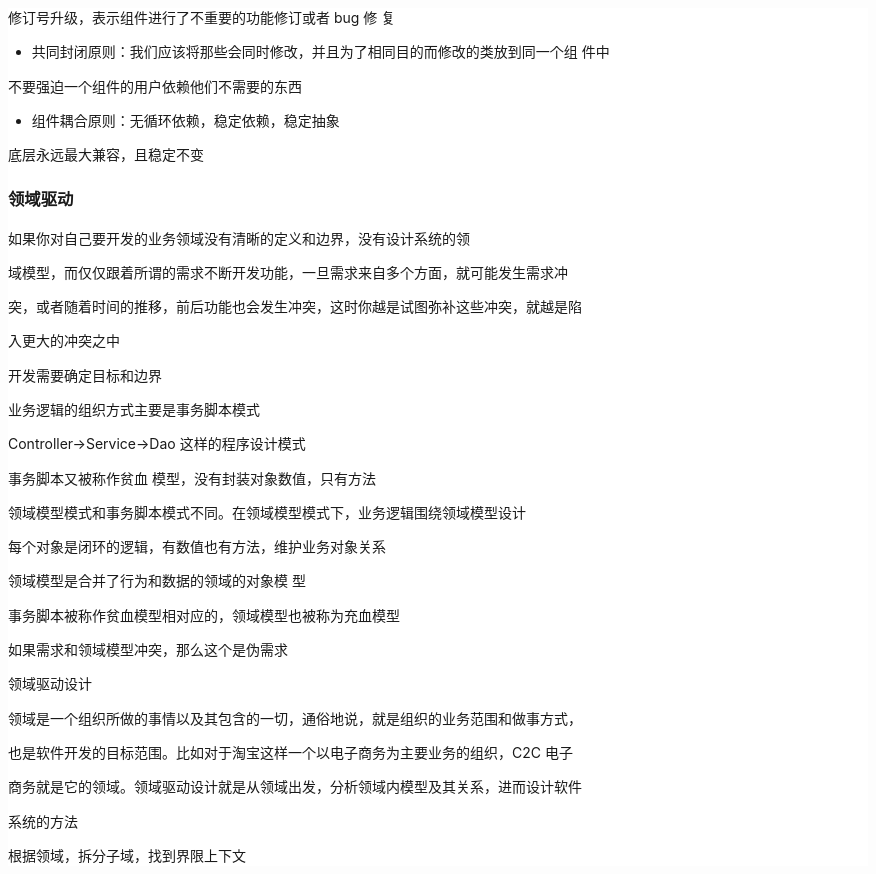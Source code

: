修订号升级，表示组件进⾏了不重要的功能修订或者 bug 修 复

* 共同封闭原则：我们应该将那些会同时修改，并且为了相同⽬的⽽修改的类放到同⼀个组 件中

不要强迫⼀个组件的⽤户依赖他们不需要的东⻄

* 组件耦合原则：无循环依赖，稳定依赖，稳定抽象

底层永远最大兼容，且稳定不变

### 领域驱动

如果你对⾃⼰要开发的业务领域没有清晰的定义和边界，没有设计系统的领

域模型，⽽仅仅跟着所谓的需求不断开发功能，⼀旦需求来⾃多个⽅⾯，就可能发⽣需求冲

突，或者随着时间的推移，前后功能也会发⽣冲突，这时你越是试图弥补这些冲突，就越是陷

⼊更⼤的冲突之中

开发需要确定目标和边界

业务逻辑的组织⽅式主要是事务脚本模式

Controller→Service→Dao 这样的程序设计模式

事务脚本⼜被称作贫⾎ 模型，没有封装对象数值，只有方法

领域模型模式和事务脚本模式不同。在领域模型模式下，业务逻辑围绕领域模型设计

每个对象是闭环的逻辑，有数值也有方法，维护业务对象关系

领域模型是合并了⾏为和数据的领域的对象模 型

事务脚本被称作贫⾎模型相对应的，领域模型也被称为充⾎模型

如果需求和领域模型冲突，那么这个是伪需求

领域驱动设计

领域是⼀个组织所做的事情以及其包含的⼀切，通俗地说，就是组织的业务范围和做事⽅式，

也是软件开发的⽬标范围。⽐如对于淘宝这样⼀个以电⼦商务为主要业务的组织，C2C 电⼦

商务就是它的领域。领域驱动设计就是从领域出发，分析领域内模型及其关系，进⽽设计软件

系统的⽅法

根据领域，拆分子域，找到界限上下文
